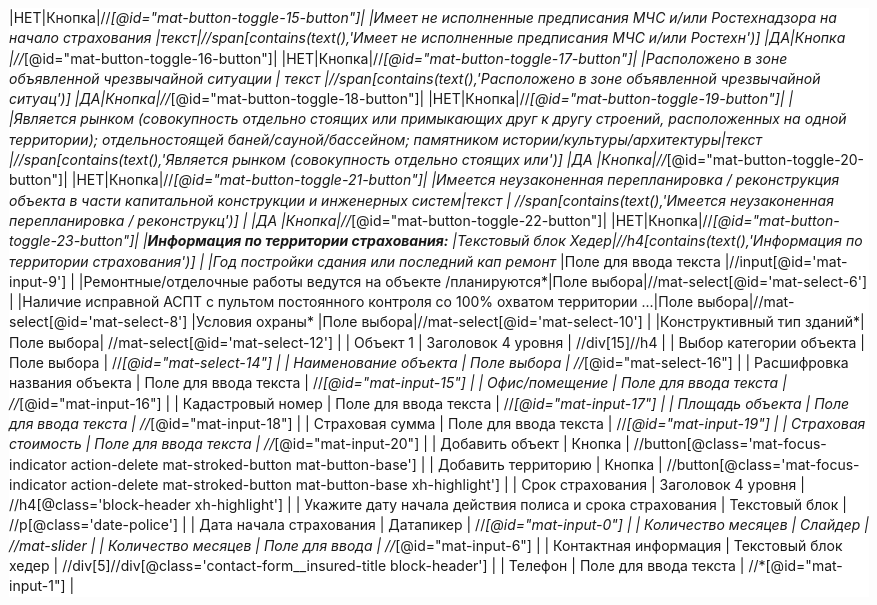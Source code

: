 |НЕТ|Кнопка|//*[@id="mat-button-toggle-15-button"]|
|Имеет не исполненные предписания МЧС и/или Ростехнадзора на начало страхования                                   |текст|//span[contains(text(),'Имеет не исполненные предписания МЧС и/или Ростехн')]
|ДА|Кнопка   |//*[@id="mat-button-toggle-16-button"]|
|НЕТ|Кнопка|//*[@id="mat-button-toggle-17-button"]|
|Расположено в зоне объявленной чрезвычайной ситуации | текст |//span[contains(text(),'Расположено в зоне объявленной чрезвычайной ситуац')]
|ДА|Кнопка|//*[@id="mat-button-toggle-18-button"]|
|НЕТ|Кнопка|//*[@id="mat-button-toggle-19-button"]|           |  
|Является рынком (совокупность отдельно стоящих или примыкающих друг к другу строений, расположенных на одной территории); отдельностоящей баней/сауной/бассейном; памятником истории/культуры/архитектуры|текст   |//span[contains(text(),'Является рынком (совокупность отдельно стоящих или')]
|ДА   |Кнопка|//*[@id="mat-button-toggle-20-button"]|
|НЕТ|Кнопка|//*[@id="mat-button-toggle-21-button"]|
|Имеется неузаконенная перепланировка / реконструкция объекта в части капитальной конструкции и инженерных систем|текст   | //span[contains(text(),'Имеется неузаконенная перепланировка / реконструкц')] |
|ДА |Кнопка|//*[@id="mat-button-toggle-22-button"]|
|НЕТ|Кнопка|//*[@id="mat-button-toggle-23-button"]|
|**Информация по территории страхования:** |Текстовый блок Хедер|//h4[contains(text(),'Информация по территории страхования')] |
|Год постройки сдания или последний кап ремонт*  |Поле для ввода текста |//input[@id='mat-input-9'] |
|Ремонтные/отделочные работы ведутся на объекте /планируются*|Поле выбора|//mat-select[@id='mat-select-6'] |
|Наличие исправной АСПТ с пультом постоянного контроля со 100% охватом территории ...|Поле выбора|//mat-select[@id='mat-select-8']
|Условия охраны*                             |Поле выбора|//mat-select[@id='mat-select-10'] |
|Конструктивный тип зданий*|Поле выбора| //mat-select[@id='mat-select-12'] |
| Объект 1                                                     | Заголовок 4 уровня          | //div[15]//h4                                                |
| Выбор категории объекта                                      | Поле выбора                 | //*[@id="mat-select-14"]                                     |
| Наименование объекта                                         | Поле выбора                 | //*[@id="mat-select-16"]                                     |
| Расшифровка названия объекта                                 | Поле для ввода текста       | //*[@id="mat-input-15"]                                      |
| Офис/помещение                                               | Поле для ввода текста       | //*[@id="mat-input-16"]                                      |
| Кадастровый номер                                            | Поле для ввода текста       | //*[@id="mat-input-17"]                                      |
| Площадь объекта                                              | Поле для ввода текста       | //*[@id="mat-input-18"]                                      |
| Страховая сумма                                              | Поле для ввода текста       | //*[@id="mat-input-19"]                                      |
| Страховая стоимость                                          | Поле для ввода текста       | //*[@id="mat-input-20"]                                      |
| Добавить объект                                              | Кнопка                      | //button[@class='mat-focus-indicator action-delete mat-stroked-button mat-button-base'] |
| Добавить территорию                                          | Кнопка                      | //button[@class='mat-focus-indicator action-delete mat-stroked-button mat-button-base xh-highlight'] |
| Срок страхования                                             | Заголовок 4 уровня          | //h4[@class='block-header xh-highlight']                     |
| Укажите дату начала действия полиса и срока страхования      | Текстовый блок              | //p[@class='date-police']                                    |
| Дата начала страхования                                      | Датапикер                   | //*[@id="mat-input-0"]                                       |
| Количество месяцев                                           | Слайдер                     | //mat-slider                                                 |
| Количество месяцев                                           | Поле для ввода              | //*[@id="mat-input-6"]                                       |
| Контактная информация                                        | Текстовый блок хедер        | //div[5]//div[@class='contact-form__insured-title block-header'] |
| Телефон                                                      | Поле для ввода текста       | //*[@id="mat-input-1"]                                       |